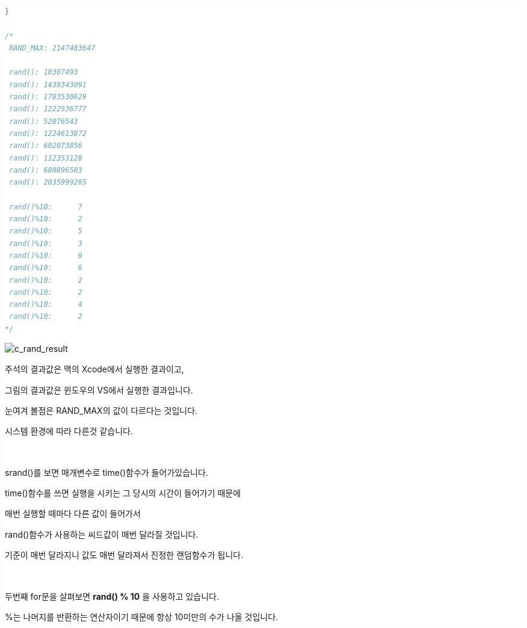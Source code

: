 ~~~ c
}

/*
 RAND_MAX: 2147483647
 
 rand(): 10307493
 rand(): 1439343091
 rand(): 1783530629
 rand(): 1222536777
 rand(): 52076543
 rand(): 1224613872
 rand(): 602073856
 rand(): 112353128
 rand(): 680896583
 rand(): 2035999265
 
 rand()%10:      7
 rand()%10:      2
 rand()%10:      5
 rand()%10:      3
 rand()%10:      9
 rand()%10:      6
 rand()%10:      2
 rand()%10:      2
 rand()%10:      4
 rand()%10:      2
*/
~~~

![c_rand_result](https://lh3.googleusercontent.com/mIpAyRNL11BD0fEA9_90cks4f12hXPfK2g4FBkbyR9xrRyjsLNU5s6QomzqCUfe4DLHGLaoADRmYBixLqcc_nRVBIH4PFI3mgdXvw_11e6FLN3vhSGh85MSlm3r7WstgHxu2SkrytSX1dGrpo-tW1Sc2EPkIUFhBUrNC3iRyTtaRbJtB68Zf8JUpjOPKtURC9hhEj_yYcE9Jab94FlKAoj9a4iR86uklJ2bS16JFrHKkBdCYvYzKnbJ_7fCsa6ZBQhz0TMsvVv753jikISWdrqHNfaw9mEje2FC-h6WHG_iyDLXgS81tZzHfpnj10NsknIpgusAREEn52J0FP24lbFBgB6PEtrYdkW8Y01kuOe6dN-kTvkIbdj6nC3wi33zmqqf95mx40nnCCI7jLPGJHCWzquG4QGkdtQhtfhVWJndUyoRvoddyhr2JPUPNtJPhtBc57koqHUTQ2h2RKo7rW0-7JjZXqY_YJx_o4OI32Bl9s12jOCAw9iNdJDIMxkILzulHQv1C_P2mUt9aydivSqEr5z5z9_1U2jDssFpSxm4KXcxgk0XCJAjRCbU_6q_eyuq9CcMVExgwzrQYkuJfaO-1I0NqCbC1Dp-J4uw=w462-h445-no)

주석의 결과값은 맥의 Xcode에서 실행한 결과이고,

그림의 결과값은 윈도우의 VS에서 실행한 결과입니다.

눈여겨 볼점은 RAND_MAX의 값이 다르다는 것입니다.

시스템 환경에 따라 다른것 같습니다.

<br>

srand()를 보면 매개변수로 time()함수가 들어가있습니다.

time()함수를 쓰면 실행을 시키는 그 당시의 시간이 들어가기 때문에

매번 실행할 때마다 다른 값이 들어가서

rand()함수가 사용하는 씨드값이 매번 달라질 것입니다.

기준이 매번 달라지니 값도 매번 달라져서 진정한 랜덤함수가 됩니다.

<br>

두번째 for문을 살펴보면 **rand() % 10** 을 사용하고 있습니다.

%는 나머지를 반환하는 연산자이기 때문에 항상 10미만의 수가 나올 것입니다.
